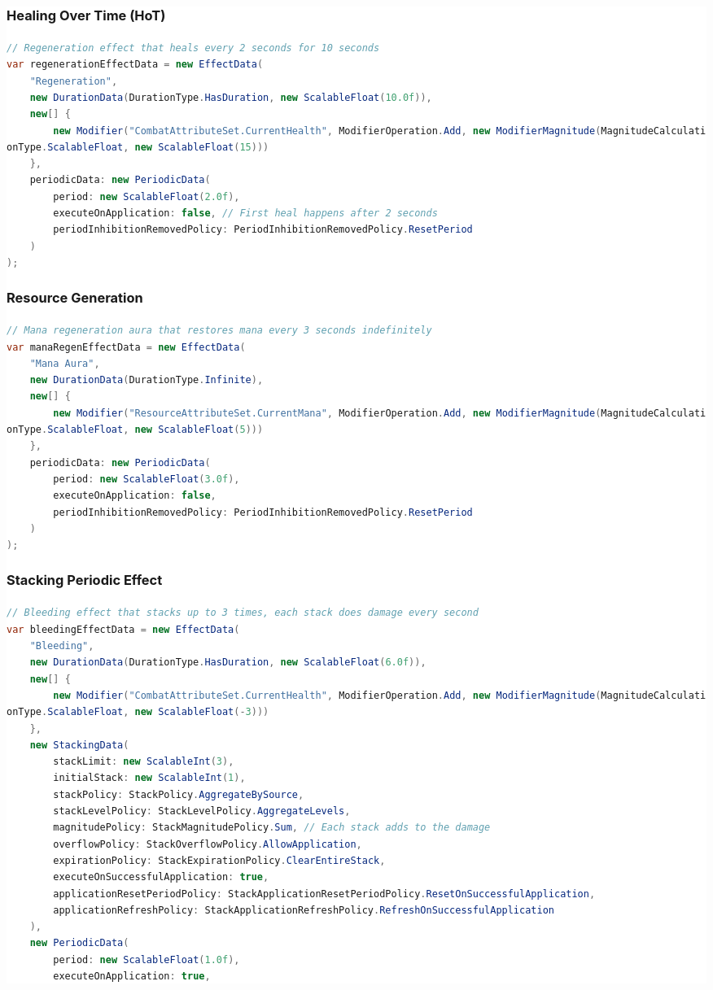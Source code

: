 ### Healing Over Time (HoT)

```csharp
// Regeneration effect that heals every 2 seconds for 10 seconds
var regenerationEffectData = new EffectData(
    "Regeneration",
    new DurationData(DurationType.HasDuration, new ScalableFloat(10.0f)),
    new[] {
        new Modifier("CombatAttributeSet.CurrentHealth", ModifierOperation.Add, new ModifierMagnitude(MagnitudeCalculationType.ScalableFloat, new ScalableFloat(15)))
    },
    periodicData: new PeriodicData(
        period: new ScalableFloat(2.0f),
        executeOnApplication: false, // First heal happens after 2 seconds
        periodInhibitionRemovedPolicy: PeriodInhibitionRemovedPolicy.ResetPeriod
    )
);
```

### Resource Generation

```csharp
// Mana regeneration aura that restores mana every 3 seconds indefinitely
var manaRegenEffectData = new EffectData(
    "Mana Aura",
    new DurationData(DurationType.Infinite),
    new[] {
        new Modifier("ResourceAttributeSet.CurrentMana", ModifierOperation.Add, new ModifierMagnitude(MagnitudeCalculationType.ScalableFloat, new ScalableFloat(5)))
    },
    periodicData: new PeriodicData(
        period: new ScalableFloat(3.0f),
        executeOnApplication: false,
        periodInhibitionRemovedPolicy: PeriodInhibitionRemovedPolicy.ResetPeriod
    )
);
```

### Stacking Periodic Effect

```csharp
// Bleeding effect that stacks up to 3 times, each stack does damage every second
var bleedingEffectData = new EffectData(
    "Bleeding",
    new DurationData(DurationType.HasDuration, new ScalableFloat(6.0f)),
    new[] {
        new Modifier("CombatAttributeSet.CurrentHealth", ModifierOperation.Add, new ModifierMagnitude(MagnitudeCalculationType.ScalableFloat, new ScalableFloat(-3)))
    },
    new StackingData(
        stackLimit: new ScalableInt(3),
        initialStack: new ScalableInt(1),
        stackPolicy: StackPolicy.AggregateBySource,
        stackLevelPolicy: StackLevelPolicy.AggregateLevels,
        magnitudePolicy: StackMagnitudePolicy.Sum, // Each stack adds to the damage
        overflowPolicy: StackOverflowPolicy.AllowApplication,
        expirationPolicy: StackExpirationPolicy.ClearEntireStack,
        executeOnSuccessfulApplication: true,
        applicationResetPeriodPolicy: StackApplicationResetPeriodPolicy.ResetOnSuccessfulApplication,
        applicationRefreshPolicy: StackApplicationRefreshPolicy.RefreshOnSuccessfulApplication
    ),
    new PeriodicData(
        period: new ScalableFloat(1.0f),
        executeOnApplication: true,
```
